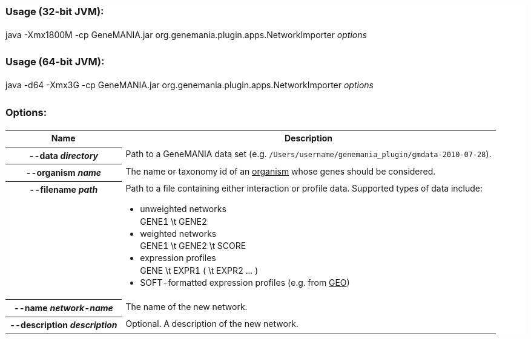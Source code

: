 <h3>Usage (32-bit JVM):</h3>
<div class="sampleCode">java -Xmx1800M -cp GeneMANIA.jar org.genemania.plugin.apps.NetworkImporter <em>options</em></div>

<h3>Usage (64-bit JVM):</h3>
<div class="sampleCode">java -d64 -Xmx3G -cp GeneMANIA.jar org.genemania.plugin.apps.NetworkImporter <em>options</em></div>

<h3>Options:</h3>
<table class="options">
<tr>
<th>Name</th>
<th>Description</th>
</tr>
<tr>
<th class="option">--data <em class="parameter">directory</em></th>
<td>Path to a GeneMANIA data set (e.g. <code>/Users/username/genemania_plugin/gmdata-2010-07-28</code>).</td>
</tr>

<tr>
<th class="option">--organism <em class="parameter">name</em></th>
<td>The name or taxonomy id of an <a href="#available-organisms">organism</a> whose genes should be considered.</td>
</tr>

<tr>
<th class="option">--filename <em class="parameter">path</em></th>
<td>Path to a file containing either interaction or profile data.  Supported types of data include:
<ul>
<li>unweighted networks
<div class="sampleCode">GENE1 \t GENE2</div>
</li>
<li>weighted networks
<div class="sampleCode">GENE1 \t GENE2 \t SCORE</div>
</li>
<li>expression profiles
<div class="sampleCode">GENE \t EXPR1 ( \t EXPR2 ... )</div>
</li>
<li>SOFT-formatted expression profiles (e.g. from <a href="http://www.ncbi.nlm.nih.gov/geo/">GEO</a>)</li>
</ul>
</td>
</tr>

<tr>
<th class="option">--name <em class="parameter">network-name</em></th>
<td>The name of the new network.</td>
</tr>

<tr>
<th class="option">--description <em class="parameter">description</em></th>
<td>Optional.  A description of the new network.</td>
</tr>
